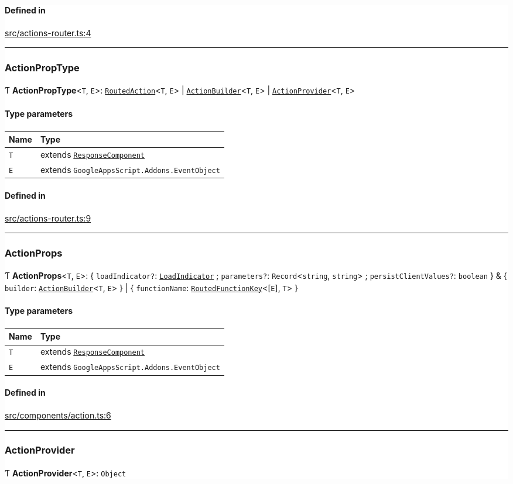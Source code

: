 #### Defined in

[src/actions-router.ts:4](https://github.com/gasstack/gasstack/blob/edb3998/packages/ui/src/actions-router.ts#L4)

___

### ActionPropType

Ƭ **ActionPropType**\<`T`, `E`\>: [`RoutedAction`](modules.md#routedaction)\<`T`, `E`\> \| [`ActionBuilder`](modules.md#actionbuilder)\<`T`, `E`\> \| [`ActionProvider`](modules.md#actionprovider)\<`T`, `E`\>

#### Type parameters

| Name | Type |
| :------ | :------ |
| `T` | extends [`ResponseComponent`](modules.md#responsecomponent) |
| `E` | extends `GoogleAppsScript.Addons.EventObject` |

#### Defined in

[src/actions-router.ts:9](https://github.com/gasstack/gasstack/blob/edb3998/packages/ui/src/actions-router.ts#L9)

___

### ActionProps

Ƭ **ActionProps**\<`T`, `E`\>: \{ `loadIndicator?`: [`LoadIndicator`](modules.md#loadindicator) ; `parameters?`: `Record`\<`string`, `string`\> ; `persistClientValues?`: `boolean`  } & \{ `builder`: [`ActionBuilder`](modules.md#actionbuilder)\<`T`, `E`\>  } \| \{ `functionName`: [`RoutedFunctionKey`](modules.md#routedfunctionkey)\<[`E`], `T`\>  }

#### Type parameters

| Name | Type |
| :------ | :------ |
| `T` | extends [`ResponseComponent`](modules.md#responsecomponent) |
| `E` | extends `GoogleAppsScript.Addons.EventObject` |

#### Defined in

[src/components/action.ts:6](https://github.com/gasstack/gasstack/blob/edb3998/packages/ui/src/components/action.ts#L6)

___

### ActionProvider

Ƭ **ActionProvider**\<`T`, `E`\>: `Object`

